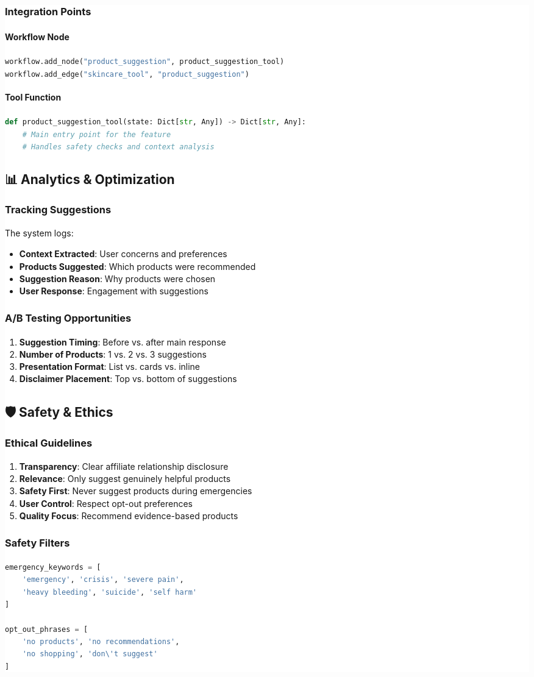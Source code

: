 ### Integration Points

#### Workflow Node
```python
workflow.add_node("product_suggestion", product_suggestion_tool)
workflow.add_edge("skincare_tool", "product_suggestion")
```

#### Tool Function
```python
def product_suggestion_tool(state: Dict[str, Any]) -> Dict[str, Any]:
    # Main entry point for the feature
    # Handles safety checks and context analysis
```

## 📊 Analytics & Optimization

### Tracking Suggestions

The system logs:
- **Context Extracted**: User concerns and preferences
- **Products Suggested**: Which products were recommended
- **Suggestion Reason**: Why products were chosen
- **User Response**: Engagement with suggestions

### A/B Testing Opportunities

1. **Suggestion Timing**: Before vs. after main response
2. **Number of Products**: 1 vs. 2 vs. 3 suggestions
3. **Presentation Format**: List vs. cards vs. inline
4. **Disclaimer Placement**: Top vs. bottom of suggestions

## 🛡️ Safety & Ethics

### Ethical Guidelines

1. **Transparency**: Clear affiliate relationship disclosure
2. **Relevance**: Only suggest genuinely helpful products
3. **Safety First**: Never suggest products during emergencies
4. **User Control**: Respect opt-out preferences
5. **Quality Focus**: Recommend evidence-based products

### Safety Filters

```python
emergency_keywords = [
    'emergency', 'crisis', 'severe pain', 
    'heavy bleeding', 'suicide', 'self harm'
]

opt_out_phrases = [
    'no products', 'no recommendations', 
    'no shopping', 'don\'t suggest'
]
```

